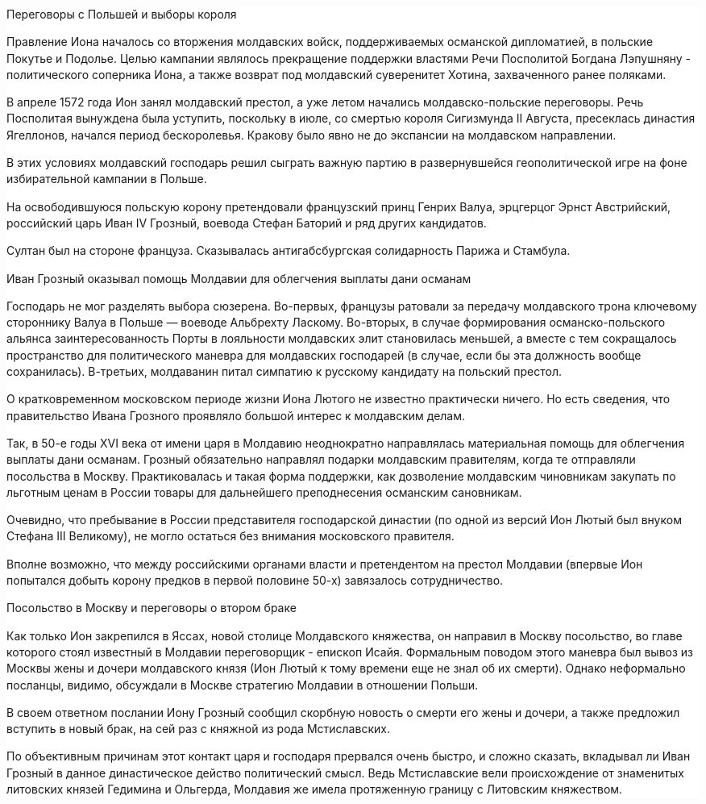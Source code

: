 Переговоры с Польшей и выборы короля

Правление Иона началось со вторжения молдавских войск, поддерживаемых османской дипломатией, в польские Покутье и Подолье. Целью кампании являлось прекращение поддержки властями Речи Посполитой Богдана Лэпушняну - политического соперника Иона, а также возврат под молдавский суверенитет Хотина, захваченного ранее поляками.

В апреле 1572 года Ион занял молдавский престол, а уже летом начались молдавско-польские переговоры. Речь Посполитая вынуждена была уступить, поскольку в июле, со смертью короля Сигизмунда II Августа, пресеклась династия Ягеллонов, начался период бескоролевья. Кракову было явно не до экспансии на молдавском направлении.

В этих условиях молдавский господарь решил сыграть важную партию в развернувшейся геополитической игре на фоне избирательной кампании в Польше.

На освободившуюся польскую корону претендовали французский принц Генрих Валуа, эрцгерцог Эрнст Австрийский, российский царь Иван IV Грозный, воевода Стефан Баторий и ряд других кандидатов.

Султан был на стороне француза. Сказывалась антигабсбургская солидарность Парижа и Стамбула.

Иван Грозный оказывал помощь Молдавии для облегчения выплаты дани османам

Господарь не мог разделять выбора сюзерена. Во-первых, французы ратовали за передачу молдавского трона ключевому стороннику Валуа в Польше — воеводе Альбрехту Ласкому. Во-вторых, в случае формирования османско-польского альянса заинтересованность Порты в лояльности молдавских элит становилась меньшей, а вместе с тем сокращалось пространство для политического маневра для молдавских господарей (в случае, если бы эта должность вообще сохранилась). В-третьих, молдаванин питал симпатию к русскому кандидату на польский престол.

О кратковременном московском периоде жизни Иона Лютого не известно практически ничего. Но есть сведения, что правительство Ивана Грозного проявляло большой интерес к молдавским делам.

Так, в 50-е годы XVI века от имени царя в Молдавию неоднократно направлялась материальная помощь для облегчения выплаты дани османам. Грозный обязательно направлял подарки молдавским правителям, когда те отправляли посольства в Москву. Практиковалась и такая форма поддержки, как дозволение молдавским чиновникам закупать по льготным ценам в России товары для дальнейшего преподнесения османским сановникам.

Очевидно, что пребывание в России представителя господарской династии (по одной из версий Ион Лютый был внуком Стефана III Великому), не могло остаться без внимания московского правителя.

Вполне возможно, что между российскими органами власти и претендентом на престол Молдавии (впервые Ион попытался добыть корону предков в первой половине 50-х) завязалось сотрудничество.

Посольство в Москву и переговоры о втором браке

Как только Ион закрепился в Яссах, новой столице Молдавского княжества, он направил в Москву посольство, во главе которого стоял известный в Молдавии переговорщик - епископ Исайя. Формальным поводом этого маневра был вывоз из Москвы жены и дочери молдавского князя (Ион Лютый к тому времени еще не знал об их смерти). Однако неформально посланцы, видимо, обсуждали в Москве стратегию Молдавии в отношении Польши.

В своем ответном послании Иону Грозный сообщил скорбную новость о смерти его жены и дочери, а также предложил вступить в новый брак, на сей раз с княжной из рода Мстиславских.

По объективным причинам этот контакт царя и господаря прервался очень быстро, и сложно сказать, вкладывал ли Иван Грозный в данное династическое действо политический смысл. Ведь Мстиславские вели происхождение от знаменитых литовских князей Гедимина и Ольгерда, Молдавия же имела протяженную границу с Литовским княжеством.

